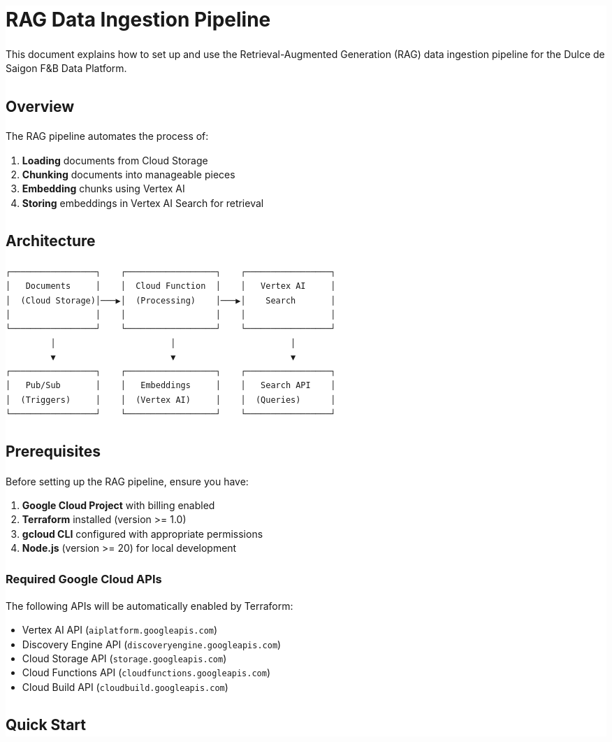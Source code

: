 # RAG Data Ingestion Pipeline

This document explains how to set up and use the Retrieval-Augmented Generation (RAG) data ingestion pipeline for the Dulce de Saigon F&B Data Platform.

## Overview

The RAG pipeline automates the process of:

1. **Loading** documents from Cloud Storage
2. **Chunking** documents into manageable pieces
3. **Embedding** chunks using Vertex AI
4. **Storing** embeddings in Vertex AI Search for retrieval

## Architecture

```
┌─────────────────┐    ┌──────────────────┐    ┌─────────────────┐
│   Documents     │    │  Cloud Function  │    │   Vertex AI     │
│  (Cloud Storage)│───▶│  (Processing)    │───▶│    Search       │
│                 │    │                  │    │                 │
└─────────────────┘    └──────────────────┘    └─────────────────┘
         │                       │                       │
         ▼                       ▼                       ▼
┌─────────────────┐    ┌──────────────────┐    ┌─────────────────┐
│   Pub/Sub       │    │   Embeddings     │    │   Search API    │
│  (Triggers)     │    │  (Vertex AI)     │    │  (Queries)      │
└─────────────────┘    └──────────────────┘    └─────────────────┘
```

## Prerequisites

Before setting up the RAG pipeline, ensure you have:

1. **Google Cloud Project** with billing enabled
2. **Terraform** installed (version >= 1.0)
3. **gcloud CLI** configured with appropriate permissions
4. **Node.js** (version >= 20) for local development

### Required Google Cloud APIs

The following APIs will be automatically enabled by Terraform:

- Vertex AI API (`aiplatform.googleapis.com`)
- Discovery Engine API (`discoveryengine.googleapis.com`)
- Cloud Storage API (`storage.googleapis.com`)
- Cloud Functions API (`cloudfunctions.googleapis.com`)
- Cloud Build API (`cloudbuild.googleapis.com`)

## Quick Start
